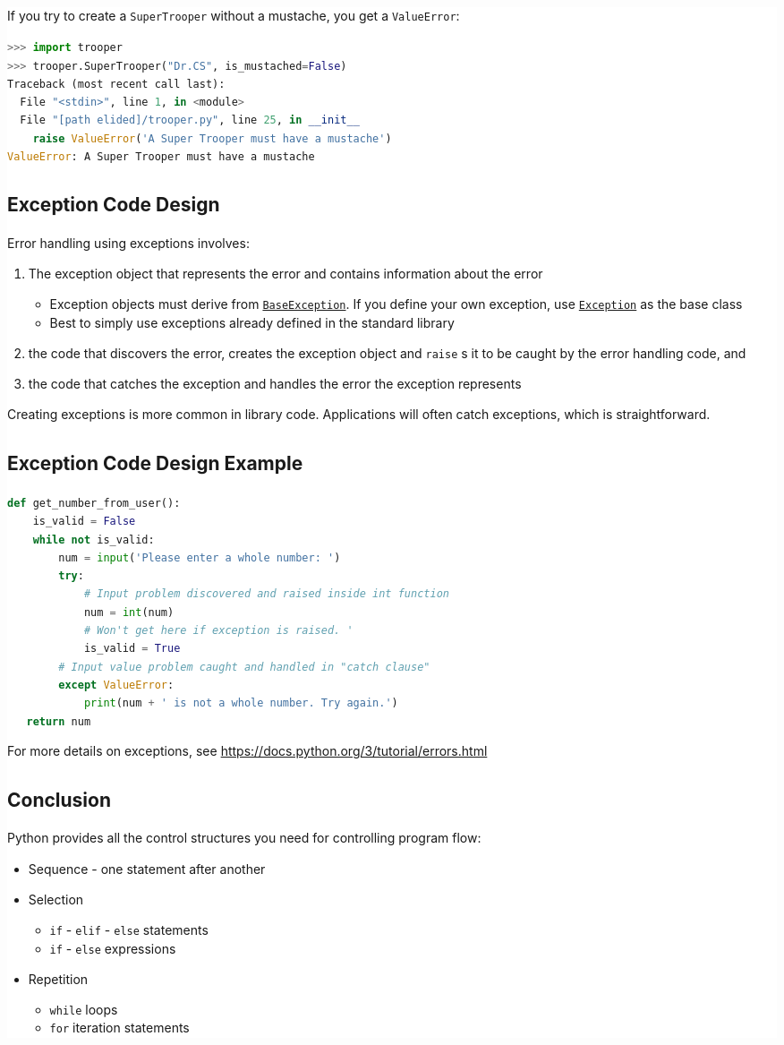 If you try to create a `SuperTrooper` without a mustache, you get a `ValueError`:

```Python
>>> import trooper
>>> trooper.SuperTrooper("Dr.CS", is_mustached=False)
Traceback (most recent call last):
  File "<stdin>", line 1, in <module>
  File "[path elided]/trooper.py", line 25, in __init__
    raise ValueError('A Super Trooper must have a mustache')
ValueError: A Super Trooper must have a mustache
```

## Exception Code Design

Error handling using exceptions involves:

1. The exception object that represents the error and contains information about the error

    - Exception objects must derive from [`BaseException`](https://docs.python.org/3/library/exceptions.html#BaseException).  If you define your own exception, use [`Exception`](https://docs.python.org/3/library/exceptions.html#Exception) as the base class
    - Best to simply use exceptions already defined in the standard library

2. the code that discovers the error, creates the exception object and `raise` s it to be caught by the error handling code, and
3. the code that catches the exception and handles the error the exception represents

Creating exceptions is more common in library code.  Applications will often catch exceptions, which is straightforward.

## Exception Code Design Example

```python
def get_number_from_user():
    is_valid = False
    while not is_valid:
        num = input('Please enter a whole number: ')
        try:
            # Input problem discovered and raised inside int function
            num = int(num)
            # Won't get here if exception is raised. '
            is_valid = True
        # Input value problem caught and handled in "catch clause"
        except ValueError:
            print(num + ' is not a whole number. Try again.')
   return num
```

For more details on exceptions, see https://docs.python.org/3/tutorial/errors.html

## Conclusion

Python provides all the control structures you need for controlling program flow:

- Sequence - one statement after another
- Selection
    - `if` - `elif` - `else` statements
    - `if` - `else` expressions

- Repetition
    - `while` loops
    - `for` iteration statements
